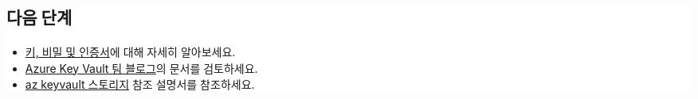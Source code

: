 
## <a name="next-steps"></a>다음 단계

- [키, 비밀 및 인증서](https://docs.microsoft.com/rest/api/keyvault/)에 대해 자세히 알아보세요.
- [Azure Key Vault 팀 블로그](https://blogs.technet.microsoft.com/kv/)의 문서를 검토하세요.
- [az keyvault 스토리지](https://docs.microsoft.com/cli/azure/keyvault/storage?view=azure-cli-latest) 참조 설명서를 참조하세요.
